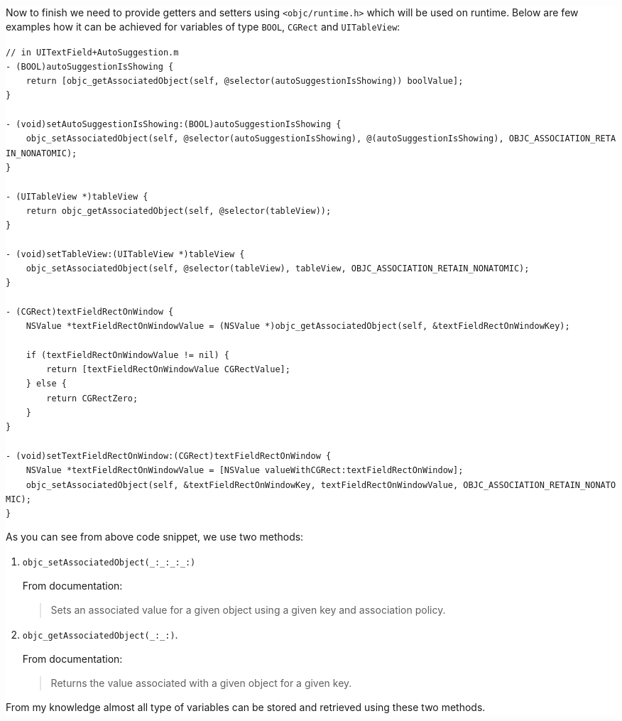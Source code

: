 Now to finish we need to provide getters and setters using `<objc/runtime.h>` which will be used on runtime. Below are few examples how it can be achieved for variables of type `BOOL`, `CGRect` and `UITableView`:

``` objc
// in UITextField+AutoSuggestion.m
- (BOOL)autoSuggestionIsShowing {
    return [objc_getAssociatedObject(self, @selector(autoSuggestionIsShowing)) boolValue];
}

- (void)setAutoSuggestionIsShowing:(BOOL)autoSuggestionIsShowing {
    objc_setAssociatedObject(self, @selector(autoSuggestionIsShowing), @(autoSuggestionIsShowing), OBJC_ASSOCIATION_RETAIN_NONATOMIC);
}

- (UITableView *)tableView {
    return objc_getAssociatedObject(self, @selector(tableView));
}

- (void)setTableView:(UITableView *)tableView {
    objc_setAssociatedObject(self, @selector(tableView), tableView, OBJC_ASSOCIATION_RETAIN_NONATOMIC);
}

- (CGRect)textFieldRectOnWindow {
    NSValue *textFieldRectOnWindowValue = (NSValue *)objc_getAssociatedObject(self, &textFieldRectOnWindowKey);
    
    if (textFieldRectOnWindowValue != nil) {
        return [textFieldRectOnWindowValue CGRectValue];
    } else {
        return CGRectZero;
    }
}

- (void)setTextFieldRectOnWindow:(CGRect)textFieldRectOnWindow {
    NSValue *textFieldRectOnWindowValue = [NSValue valueWithCGRect:textFieldRectOnWindow];
    objc_setAssociatedObject(self, &textFieldRectOnWindowKey, textFieldRectOnWindowValue, OBJC_ASSOCIATION_RETAIN_NONATOMIC);
}
```

As you can see from above code snippet, we use two methods: 

1. `objc_setAssociatedObject(_:_:_:_:)`
	
	From documentation:
	> Sets an associated value for a given object using a given key and association policy.
2. `objc_getAssociatedObject(_:_:)`.

	From documentation:
	> Returns the value associated with a given object for a given key.

From my knowledge almost all type of variables can be stored and retrieved using these two methods.
